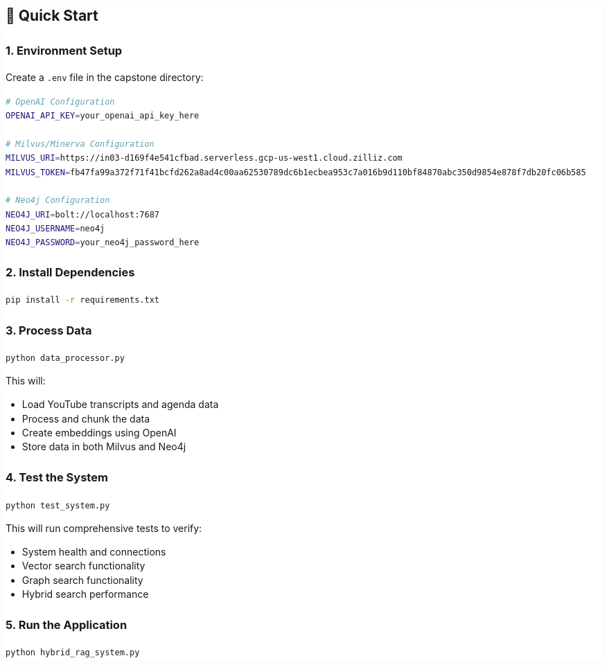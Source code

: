 ## 🚀 Quick Start

### 1. Environment Setup

Create a `.env` file in the capstone directory:

```bash
# OpenAI Configuration
OPENAI_API_KEY=your_openai_api_key_here

# Milvus/Minerva Configuration
MILVUS_URI=https://in03-d169f4e541cfbad.serverless.gcp-us-west1.cloud.zilliz.com
MILVUS_TOKEN=fb47fa99a372f71f41bcfd262a8ad4c00aa62530789dc6b1ecbea953c7a016b9d110bf84870abc350d9854e878f7db20fc06b585

# Neo4j Configuration
NEO4J_URI=bolt://localhost:7687
NEO4J_USERNAME=neo4j
NEO4J_PASSWORD=your_neo4j_password_here
```

### 2. Install Dependencies

```bash
pip install -r requirements.txt
```

### 3. Process Data

```bash
python data_processor.py
```

This will:
- Load YouTube transcripts and agenda data
- Process and chunk the data
- Create embeddings using OpenAI
- Store data in both Milvus and Neo4j

### 4. Test the System

```bash
python test_system.py
```

This will run comprehensive tests to verify:
- System health and connections
- Vector search functionality
- Graph search functionality
- Hybrid search performance

### 5. Run the Application

```bash
python hybrid_rag_system.py
```
